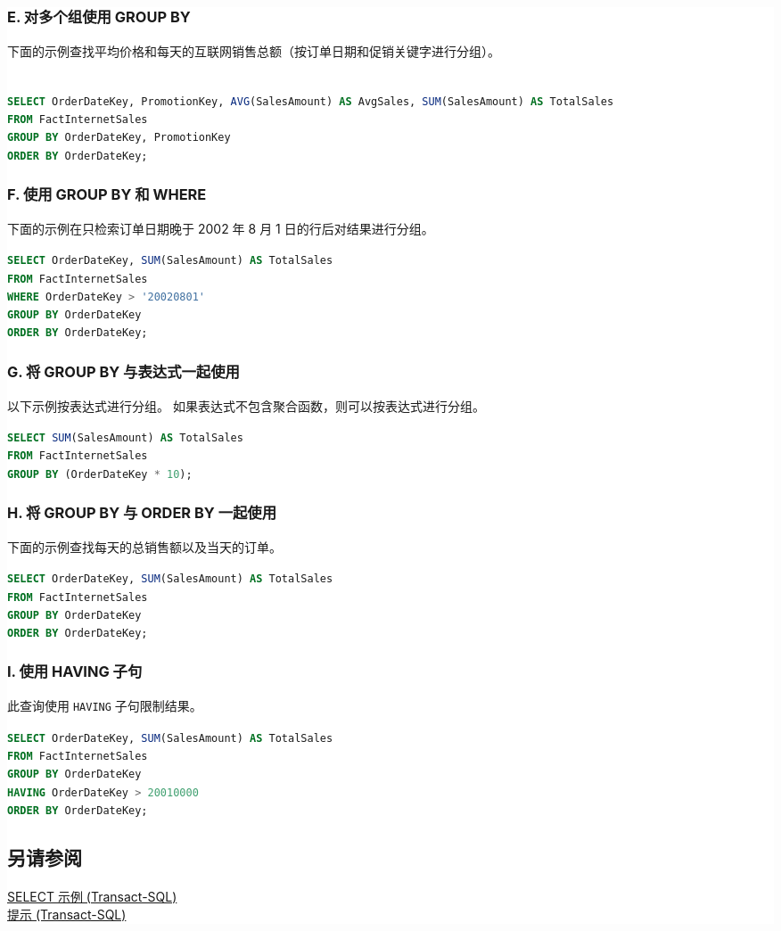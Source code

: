 ### <a name="e-using-group-by-with-multiple-groups"></a>E. 对多个组使用 GROUP BY  
 下面的示例查找平均价格和每天的互联网销售总额（按订单日期和促销关键字进行分组）。  
  
```sql  

SELECT OrderDateKey, PromotionKey, AVG(SalesAmount) AS AvgSales, SUM(SalesAmount) AS TotalSales  
FROM FactInternetSales  
GROUP BY OrderDateKey, PromotionKey  
ORDER BY OrderDateKey;   
```  
  
### <a name="f-using-group-by-and-where"></a>F. 使用 GROUP BY 和 WHERE  
 下面的示例在只检索订单日期晚于 2002 年 8 月 1 日的行后对结果进行分组。  
  
```sql  
SELECT OrderDateKey, SUM(SalesAmount) AS TotalSales  
FROM FactInternetSales  
WHERE OrderDateKey > '20020801'  
GROUP BY OrderDateKey  
ORDER BY OrderDateKey;  
```  
  
### <a name="g-using-group-by-with-an-expression"></a>G. 将 GROUP BY 与表达式一起使用  
 以下示例按表达式进行分组。 如果表达式不包含聚合函数，则可以按表达式进行分组。  
  
```sql  
SELECT SUM(SalesAmount) AS TotalSales  
FROM FactInternetSales  
GROUP BY (OrderDateKey * 10);  
```  
  
### <a name="h-using-group-by-with-order-by"></a>H. 将 GROUP BY 与 ORDER BY 一起使用  
 下面的示例查找每天的总销售额以及当天的订单。  
  
```sql  
SELECT OrderDateKey, SUM(SalesAmount) AS TotalSales  
FROM FactInternetSales  
GROUP BY OrderDateKey  
ORDER BY OrderDateKey;  
```  
  
### <a name="i-using-the-having-clause"></a>I. 使用 HAVING 子句  
 此查询使用 `HAVING` 子句限制结果。  
  
```sql  
SELECT OrderDateKey, SUM(SalesAmount) AS TotalSales  
FROM FactInternetSales  
GROUP BY OrderDateKey  
HAVING OrderDateKey > 20010000  
ORDER BY OrderDateKey;  
```  
  
## <a name="see-also"></a>另请参阅  
 [SELECT 示例 (Transact-SQL)](../../t-sql/queries/select-examples-transact-sql.md)  
 [提示 (Transact-SQL)](../../t-sql/queries/hints-transact-sql.md)
  

